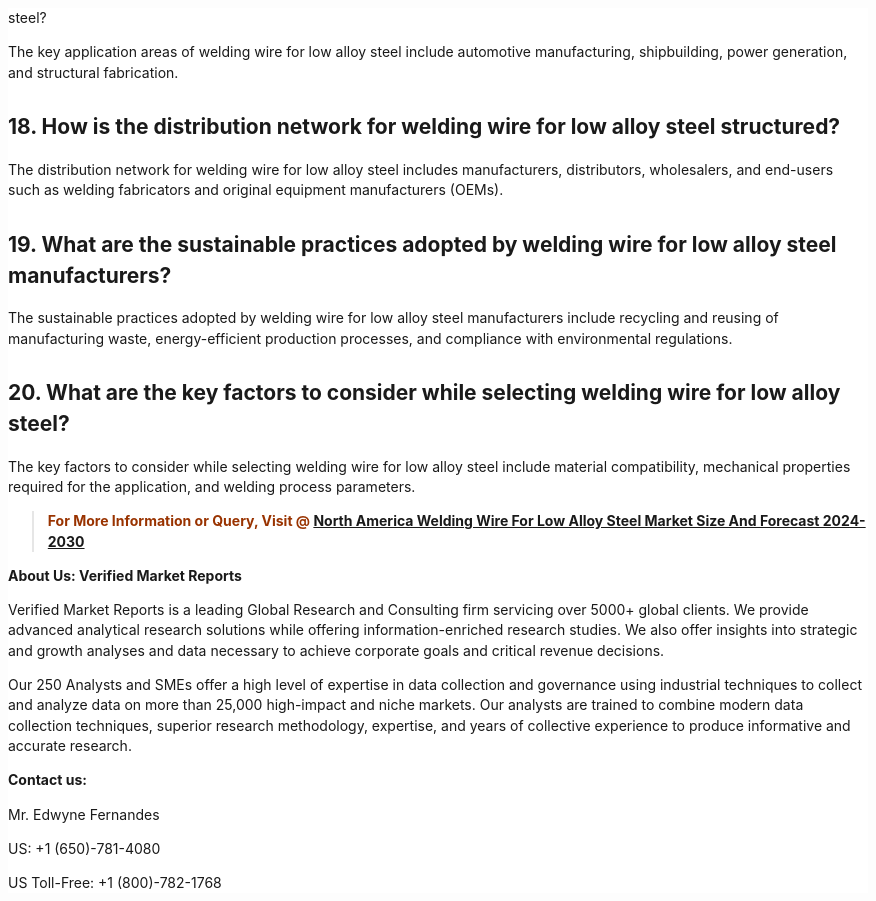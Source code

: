 steel?</div><div></h2><p>The key application areas of welding wire for low alloy steel include automotive manufacturing, shipbuilding, power generation, and structural fabrication.</p><h2>18. How is the distribution network for welding wire for low alloy steel structured?</div><div></h2><p>The distribution network for welding wire for low alloy steel includes manufacturers, distributors, wholesalers, and end-users such as welding fabricators and original equipment manufacturers (OEMs).</p><h2>19. What are the sustainable practices adopted by welding wire for low alloy steel manufacturers?</div><div></h2><p>The sustainable practices adopted by welding wire for low alloy steel manufacturers include recycling and reusing of manufacturing waste, energy-efficient production processes, and compliance with environmental regulations.</p><h2>20. What are the key factors to consider while selecting welding wire for low alloy steel?</div><div></h2><p>The key factors to consider while selecting welding wire for low alloy steel include material compatibility, mechanical properties required for the application, and welding process parameters.</p></body></html></p><blockquote><p><span style="color: #993300;"><strong>For More Information or Query, Visit @ <a href="https://www.verifiedmarketreports.com/product/welding-wire-for-low-alloy-steel-market/">North America Welding Wire For Low Alloy Steel Market Size And Forecast 2024-2030</a></strong></span></p></blockquote><p><strong>About Us: Verified Market Reports</strong></p><p>Verified Market Reports is a leading Global Research and Consulting firm servicing over 5000+ global clients. We provide advanced analytical research solutions while offering information-enriched research studies. We also offer insights into strategic and growth analyses and data necessary to achieve corporate goals and critical revenue decisions.</p><p>Our 250 Analysts and SMEs offer a high level of expertise in data collection and governance using industrial techniques to collect and analyze data on more than 25,000 high-impact and niche markets. Our analysts are trained to combine modern data collection techniques, superior research methodology, expertise, and years of collective experience to produce informative and accurate research.</p><p><strong>Contact us:</strong></p><p>Mr. Edwyne Fernandes</p><p>US: +1 (650)-781-4080</p><p>US Toll-Free: +1 (800)-782-1768</p>
